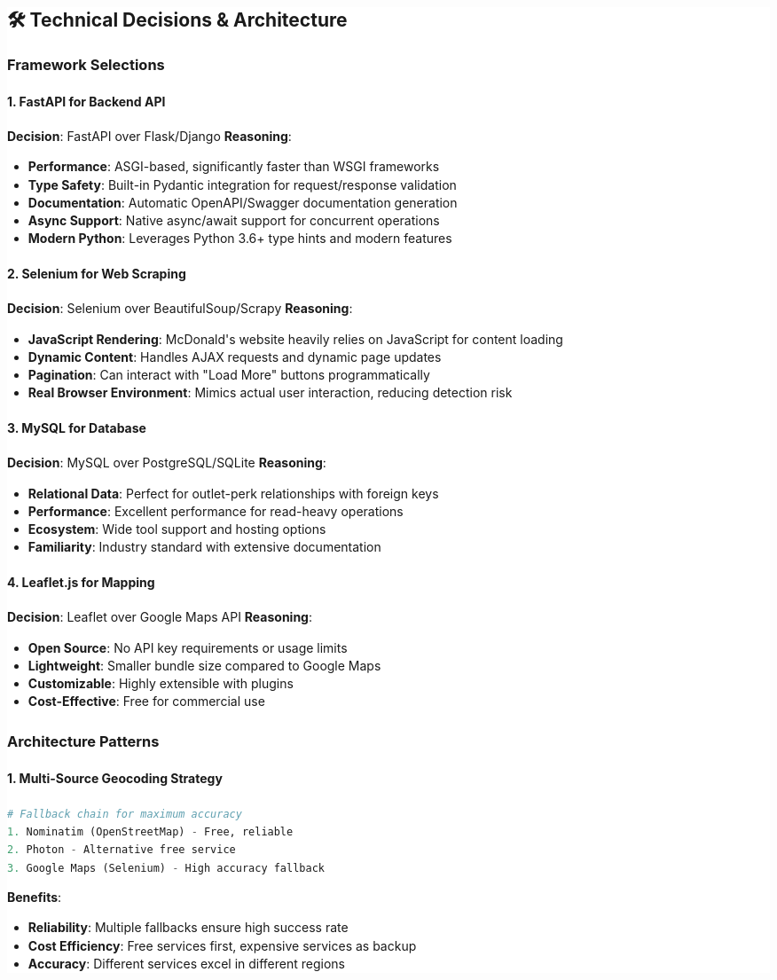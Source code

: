 ## 🛠️ Technical Decisions & Architecture

### Framework Selections

#### **1. FastAPI for Backend API**
**Decision**: FastAPI over Flask/Django
**Reasoning**:
- **Performance**: ASGI-based, significantly faster than WSGI frameworks
- **Type Safety**: Built-in Pydantic integration for request/response validation
- **Documentation**: Automatic OpenAPI/Swagger documentation generation
- **Async Support**: Native async/await support for concurrent operations
- **Modern Python**: Leverages Python 3.6+ type hints and modern features

#### **2. Selenium for Web Scraping**
**Decision**: Selenium over BeautifulSoup/Scrapy
**Reasoning**:
- **JavaScript Rendering**: McDonald's website heavily relies on JavaScript for content loading
- **Dynamic Content**: Handles AJAX requests and dynamic page updates
- **Pagination**: Can interact with "Load More" buttons programmatically
- **Real Browser Environment**: Mimics actual user interaction, reducing detection risk

#### **3. MySQL for Database**
**Decision**: MySQL over PostgreSQL/SQLite
**Reasoning**:
- **Relational Data**: Perfect for outlet-perk relationships with foreign keys
- **Performance**: Excellent performance for read-heavy operations
- **Ecosystem**: Wide tool support and hosting options
- **Familiarity**: Industry standard with extensive documentation

#### **4. Leaflet.js for Mapping**
**Decision**: Leaflet over Google Maps API
**Reasoning**:
- **Open Source**: No API key requirements or usage limits
- **Lightweight**: Smaller bundle size compared to Google Maps
- **Customizable**: Highly extensible with plugins
- **Cost-Effective**: Free for commercial use

### Architecture Patterns

#### **1. Multi-Source Geocoding Strategy**
```python
# Fallback chain for maximum accuracy
1. Nominatim (OpenStreetMap) - Free, reliable
2. Photon - Alternative free service
3. Google Maps (Selenium) - High accuracy fallback
```

**Benefits**:
- **Reliability**: Multiple fallbacks ensure high success rate
- **Cost Efficiency**: Free services first, expensive services as backup
- **Accuracy**: Different services excel in different regions
